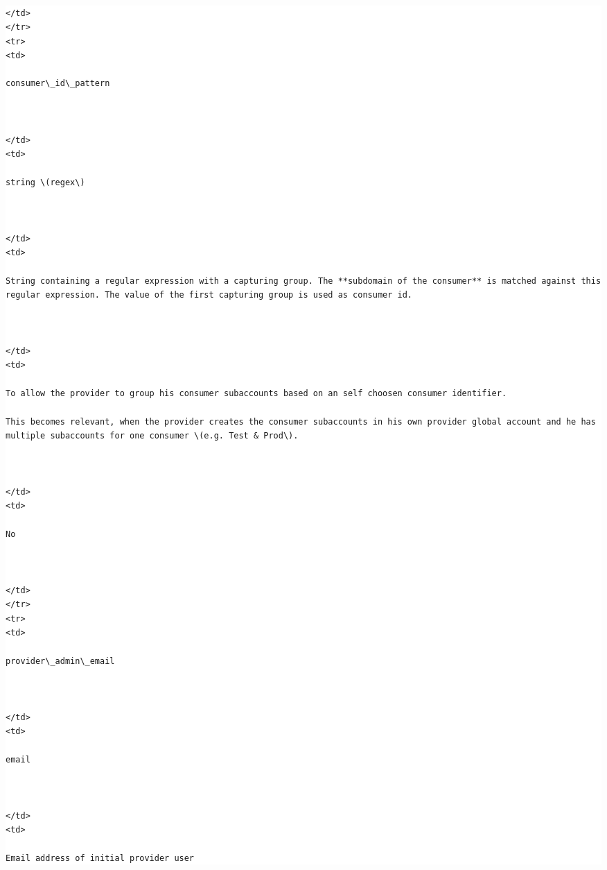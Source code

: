 
    
    </td>
    </tr>
    <tr>
    <td>

    consumer\_id\_pattern


    
    </td>
    <td>

    string \(regex\)


    
    </td>
    <td>

    String containing a regular expression with a capturing group. The **subdomain of the consumer** is matched against this regular expression. The value of the first capturing group is used as consumer id.


    
    </td>
    <td>

    To allow the provider to group his consumer subaccounts based on an self choosen consumer identifier.

    This becomes relevant, when the provider creates the consumer subaccounts in his own provider global account and he has multiple subaccounts for one consumer \(e.g. Test & Prod\).


    
    </td>
    <td>

    No


    
    </td>
    </tr>
    <tr>
    <td>

    provider\_admin\_email


    
    </td>
    <td>

    email


    
    </td>
    <td>

    Email address of initial provider user
